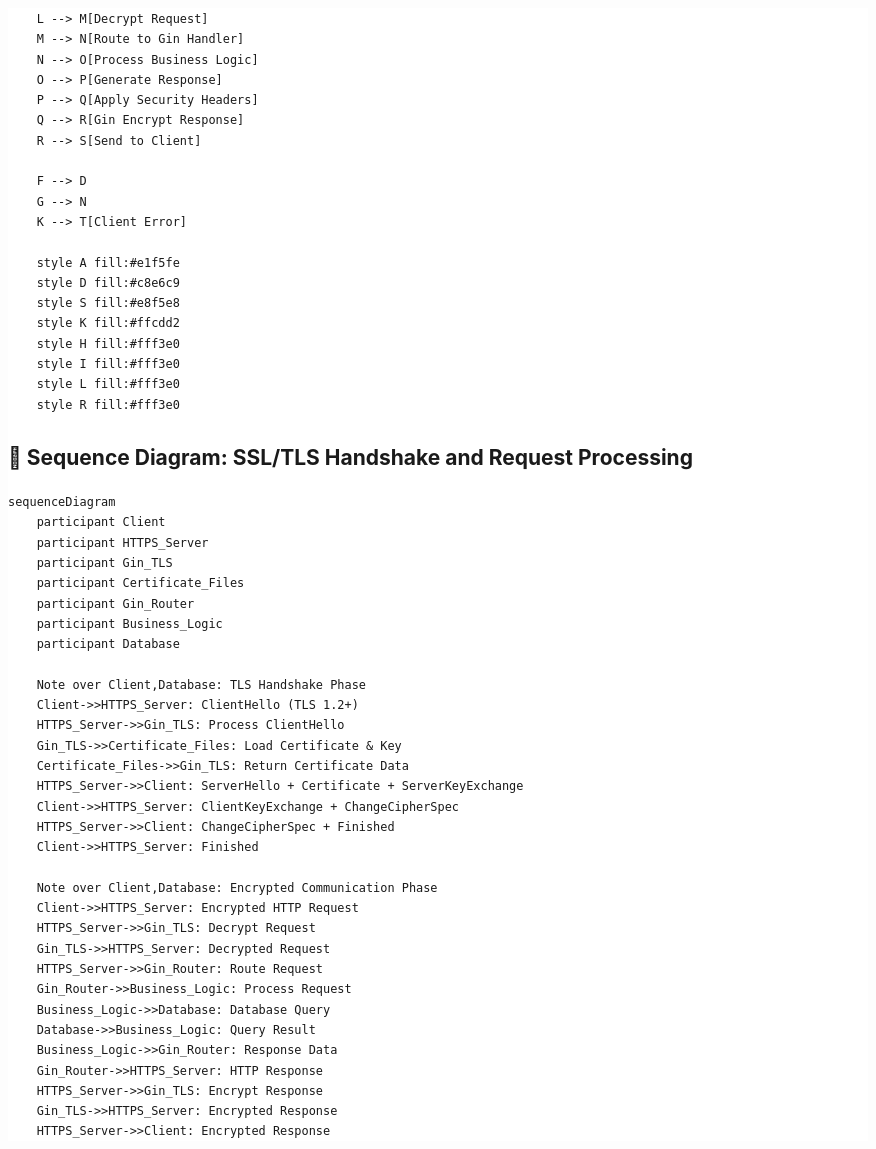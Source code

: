 ```mermaid
    L --> M[Decrypt Request]
    M --> N[Route to Gin Handler]
    N --> O[Process Business Logic]
    O --> P[Generate Response]
    P --> Q[Apply Security Headers]
    Q --> R[Gin Encrypt Response]
    R --> S[Send to Client]
    
    F --> D
    G --> N
    K --> T[Client Error]
    
    style A fill:#e1f5fe
    style D fill:#c8e6c9
    style S fill:#e8f5e8
    style K fill:#ffcdd2
    style H fill:#fff3e0
    style I fill:#fff3e0
    style L fill:#fff3e0
    style R fill:#fff3e0
```

## 🔄 **Sequence Diagram: SSL/TLS Handshake and Request Processing**

```mermaid
sequenceDiagram
    participant Client
    participant HTTPS_Server
    participant Gin_TLS
    participant Certificate_Files
    participant Gin_Router
    participant Business_Logic
    participant Database
    
    Note over Client,Database: TLS Handshake Phase
    Client->>HTTPS_Server: ClientHello (TLS 1.2+)
    HTTPS_Server->>Gin_TLS: Process ClientHello
    Gin_TLS->>Certificate_Files: Load Certificate & Key
    Certificate_Files->>Gin_TLS: Return Certificate Data
    HTTPS_Server->>Client: ServerHello + Certificate + ServerKeyExchange
    Client->>HTTPS_Server: ClientKeyExchange + ChangeCipherSpec
    HTTPS_Server->>Client: ChangeCipherSpec + Finished
    Client->>HTTPS_Server: Finished
    
    Note over Client,Database: Encrypted Communication Phase
    Client->>HTTPS_Server: Encrypted HTTP Request
    HTTPS_Server->>Gin_TLS: Decrypt Request
    Gin_TLS->>HTTPS_Server: Decrypted Request
    HTTPS_Server->>Gin_Router: Route Request
    Gin_Router->>Business_Logic: Process Request
    Business_Logic->>Database: Database Query
    Database->>Business_Logic: Query Result
    Business_Logic->>Gin_Router: Response Data
    Gin_Router->>HTTPS_Server: HTTP Response
    HTTPS_Server->>Gin_TLS: Encrypt Response
    Gin_TLS->>HTTPS_Server: Encrypted Response
    HTTPS_Server->>Client: Encrypted Response
```

